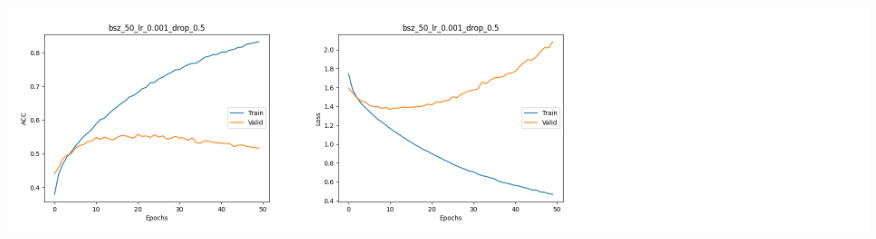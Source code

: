 <img src="./codes/mlp/figures/Acc_bsz_50_lr_001_drop_5.png" width=290/>
<img src="./codes/mlp/figures/Loss_bsz_50_lr_001_drop_5.png" width=290/>
</figure>
